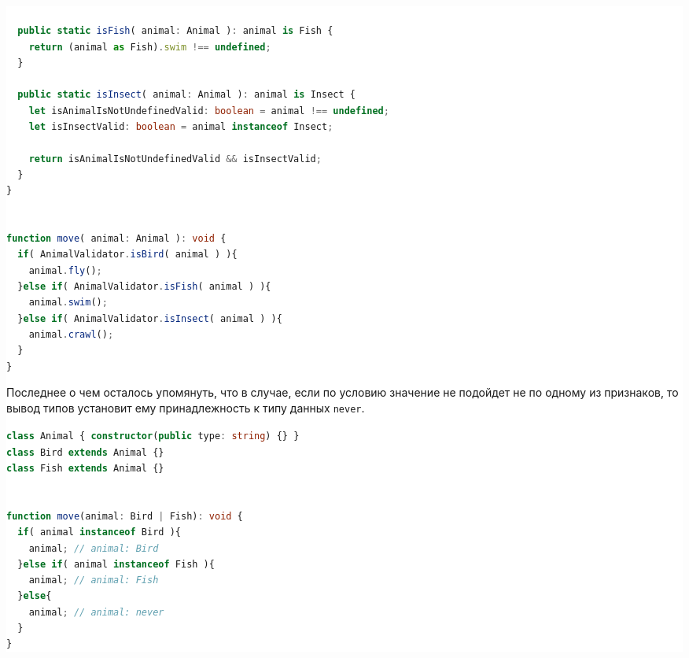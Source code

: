~~~~~typescript

  public static isFish( animal: Animal ): animal is Fish {
    return (animal as Fish).swim !== undefined;
  }

  public static isInsect( animal: Animal ): animal is Insect {
    let isAnimalIsNotUndefinedValid: boolean = animal !== undefined;
    let isInsectValid: boolean = animal instanceof Insect;

    return isAnimalIsNotUndefinedValid && isInsectValid;
  }
}


function move( animal: Animal ): void {
  if( AnimalValidator.isBird( animal ) ){
    animal.fly();
  }else if( AnimalValidator.isFish( animal ) ){
    animal.swim();
  }else if( AnimalValidator.isInsect( animal ) ){
    animal.crawl();
  }
}
~~~~~

Последнее о чем осталось упомянуть, что в случае, если по условию значение не подойдет не по одному из признаков, то вывод типов установит ему принадлежность к типу данных `never`.

~~~~~typescript
class Animal { constructor(public type: string) {} }
class Bird extends Animal {}
class Fish extends Animal {}


function move(animal: Bird | Fish): void {
  if( animal instanceof Bird ){
    animal; // animal: Bird
  }else if( animal instanceof Fish ){
    animal; // animal: Fish
  }else{
    animal; // animal: never
  }
}
~~~~~
